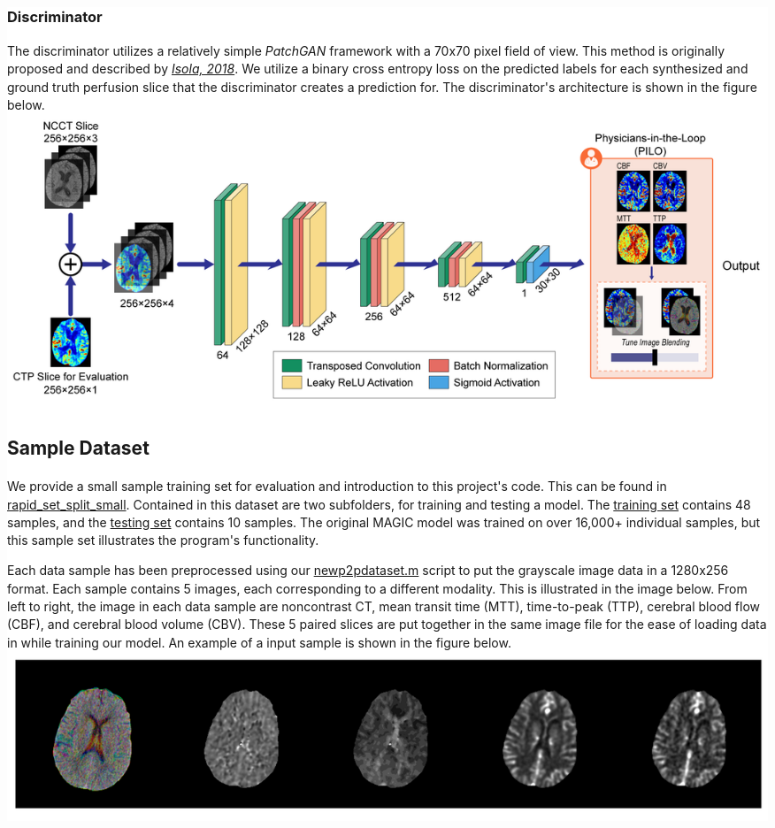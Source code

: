 ### Discriminator
The discriminator utilizes a relatively simple _PatchGAN_ framework with a 70x70 pixel field of view. This method is originally proposed and described by [_Isola, 2018_](https://arxiv.org/abs/1611.07004v3). We utilize a binary cross entropy loss on the predicted labels for each synthesized and ground truth perfusion slice that the discriminator creates a prediction for. The discriminator's architecture is shown in the figure below.
![](https://github.com/lab-smile/MAGIC/blob/main/images/discriminator.png?raw=true)

## Sample Dataset
We provide a small sample training set for evaluation and introduction to this project's code. This can be found in [rapid_set_split_small](src/sample/). Contained in this dataset are two subfolders, for training and testing a model. The [training set](src/sample/train) contains 48 samples, and the [testing set](src/sample/test) contains 10 samples. The original MAGIC model was trained on over 16,000+ individual samples, but this sample set illustrates the program's functionality.

Each data sample has been preprocessed using our [newp2pdataset.m](src/preprocessing/newp2pdataset.m) script to put the grayscale image data in a 1280x256 format. Each sample contains 5 images, each corresponding to a different modality. This is illustrated in the image below. From left to right, the image in each data sample are noncontrast CT, mean transit time (MTT), time-to-peak (TTP), cerebral blood flow (CBF), and cerebral blood volume (CBV). These 5 paired slices are put together in the same image file for the ease of loading data in while training our model. An example of a input sample is shown in the figure below.
![](https://github.com/lab-smile/MAGIC/blob/main/images/trainsample1.png?raw=true)
